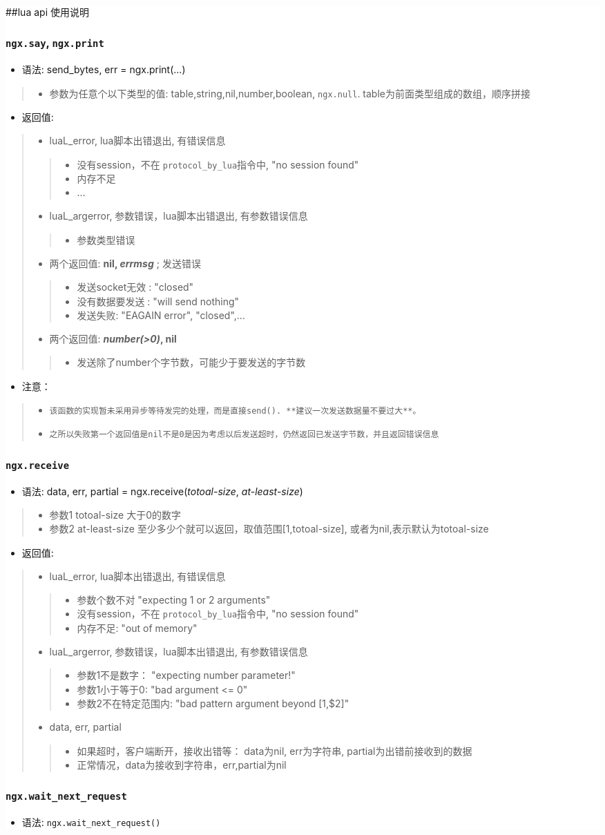 ##lua api 使用说明


### `ngx.say`, `ngx.print`
*   语法:   send_bytes, err = ngx.print(...) 
>*   参数为任意个以下类型的值: table,string,nil,number,boolean, `ngx.null`. table为前面类型组成的数组，顺序拼接

*   返回值: 
>*   luaL_error, lua脚本出错退出, 有错误信息
>>* 没有session，不在 `protocol_by_lua`指令中, "no session found"
>>* 内存不足
>>* ...
>
>* luaL_argerror, 参数错误，lua脚本出错退出, 有参数错误信息
>>* 参数类型错误
>
>* 两个返回值: **nil, *errmsg*** ; 发送错误
>>* 发送socket无效 : "closed"
>>* 没有数据要发送 : "will send nothing"
>>* 发送失败: "EAGAIN error", "closed",...
>
>* 两个返回值: ***number(>0)*, nil**
>>* 发送除了number个字节数，可能少于要发送的字节数

*   注意： 
>*     该函数的实现暂未采用异步等待发完的处理，而是直接send(). **建议一次发送数据量不要过大**。
>*     之所以失败第一个返回值是nil不是0是因为考虑以后发送超时，仍然返回已发送字节数，并且返回错误信息


### `ngx.receive`
* 语法:  data, err, partial = ngx.receive(*totoal-size*, *at-least-size*)
>*  参数1 totoal-size 大于0的数字
>*  参数2 at-least-size 至少多少个就可以返回，取值范围[1,totoal-size], 或者为nil,表示默认为totoal-size

* 返回值: 
>* luaL_error, lua脚本出错退出, 有错误信息
>>* 参数个数不对 "expecting 1 or 2 arguments"
>>* 没有session，不在 `protocol_by_lua`指令中, "no session found"
>>* 内存不足: "out of memory"
>
>* luaL_argerror, 参数错误，lua脚本出错退出, 有参数错误信息
>>*  参数1不是数字： "expecting number parameter!"
>>*  参数1小于等于0: "bad argument <= 0"
>>*  参数2不在特定范围内: "bad pattern argument beyond [1,$2]"
>
>*  data, err, partial
>>* 如果超时，客户端断开，接收出错等： data为nil, err为字符串, partial为出错前接收到的数据
>>* 正常情况，data为接收到字符串，err,partial为nil


### `ngx.wait_next_request`

* 语法: `ngx.wait_next_request()`
